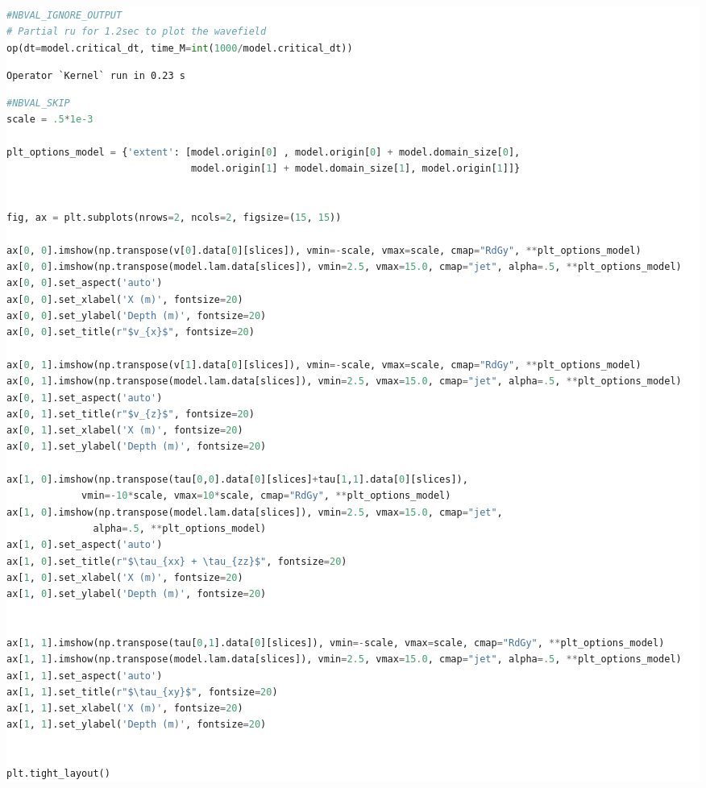 


```python
#NBVAL_IGNORE_OUTPUT
# Partial ru for 1.2sec to plot the wavefield
op(dt=model.critical_dt, time_M=int(1000/model.critical_dt))
```

    Operator `Kernel` run in 0.23 s



```python
#NBVAL_SKIP
scale = .5*1e-3

plt_options_model = {'extent': [model.origin[0] , model.origin[0] + model.domain_size[0],
                                model.origin[1] + model.domain_size[1], model.origin[1]]}


fig, ax = plt.subplots(nrows=2, ncols=2, figsize=(15, 15))

ax[0, 0].imshow(np.transpose(v[0].data[0][slices]), vmin=-scale, vmax=scale, cmap="RdGy", **plt_options_model)
ax[0, 0].imshow(np.transpose(model.lam.data[slices]), vmin=2.5, vmax=15.0, cmap="jet", alpha=.5, **plt_options_model)
ax[0, 0].set_aspect('auto')
ax[0, 0].set_xlabel('X (m)', fontsize=20)
ax[0, 0].set_ylabel('Depth (m)', fontsize=20)
ax[0, 0].set_title(r"$v_{x}$", fontsize=20)

ax[0, 1].imshow(np.transpose(v[1].data[0][slices]), vmin=-scale, vmax=scale, cmap="RdGy", **plt_options_model)
ax[0, 1].imshow(np.transpose(model.lam.data[slices]), vmin=2.5, vmax=15.0, cmap="jet", alpha=.5, **plt_options_model)
ax[0, 1].set_aspect('auto')
ax[0, 1].set_title(r"$v_{z}$", fontsize=20)
ax[0, 1].set_xlabel('X (m)', fontsize=20)
ax[0, 1].set_ylabel('Depth (m)', fontsize=20)

ax[1, 0].imshow(np.transpose(tau[0,0].data[0][slices]+tau[1,1].data[0][slices]),
             vmin=-10*scale, vmax=10*scale, cmap="RdGy", **plt_options_model)
ax[1, 0].imshow(np.transpose(model.lam.data[slices]), vmin=2.5, vmax=15.0, cmap="jet",
               alpha=.5, **plt_options_model)
ax[1, 0].set_aspect('auto')
ax[1, 0].set_title(r"$\tau_{xx} + \tau_{zz}$", fontsize=20)
ax[1, 0].set_xlabel('X (m)', fontsize=20)
ax[1, 0].set_ylabel('Depth (m)', fontsize=20)


ax[1, 1].imshow(np.transpose(tau[0,1].data[0][slices]), vmin=-scale, vmax=scale, cmap="RdGy", **plt_options_model)
ax[1, 1].imshow(np.transpose(model.lam.data[slices]), vmin=2.5, vmax=15.0, cmap="jet", alpha=.5, **plt_options_model)
ax[1, 1].set_aspect('auto')
ax[1, 1].set_title(r"$\tau_{xy}$", fontsize=20)
ax[1, 1].set_xlabel('X (m)', fontsize=20)
ax[1, 1].set_ylabel('Depth (m)', fontsize=20)


plt.tight_layout()
```
